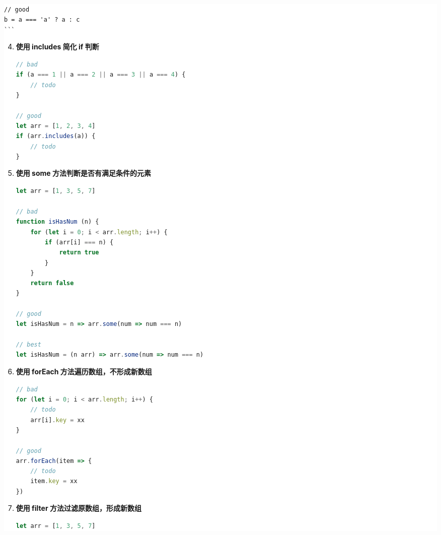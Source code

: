     // good
    b = a === 'a' ? a : c
    ```

4. **使用 includes 简化 if 判断**
    ```js
    // bad
    if (a === 1 || a === 2 || a === 3 || a === 4) {
        // todo
    }

    // good
    let arr = [1, 2, 3, 4]
    if (arr.includes(a)) {
        // todo
    }
    ```

5. **使用 some 方法判断是否有满足条件的元素**
    ```js
    let arr = [1, 3, 5, 7]

    // bad
    function isHasNum (n) {
        for (let i = 0; i < arr.length; i++) {
            if (arr[i] === n) {
                return true
            }
        }
        return false
    }

    // good
    let isHasNum = n => arr.some(num => num === n)

    // best
    let isHasNum = (n arr) => arr.some(num => num === n)
    ```

6. **使用 forEach 方法遍历数组，不形成新数组**
    ```js
    // bad
    for (let i = 0; i < arr.length; i++) {
        // todo
        arr[i].key = xx
    }

    // good
    arr.forEach(item => {
        // todo
        item.key = xx
    })
    ```

7. **使用 filter 方法过滤原数组，形成新数组**
    ```js
    let arr = [1, 3, 5, 7]
